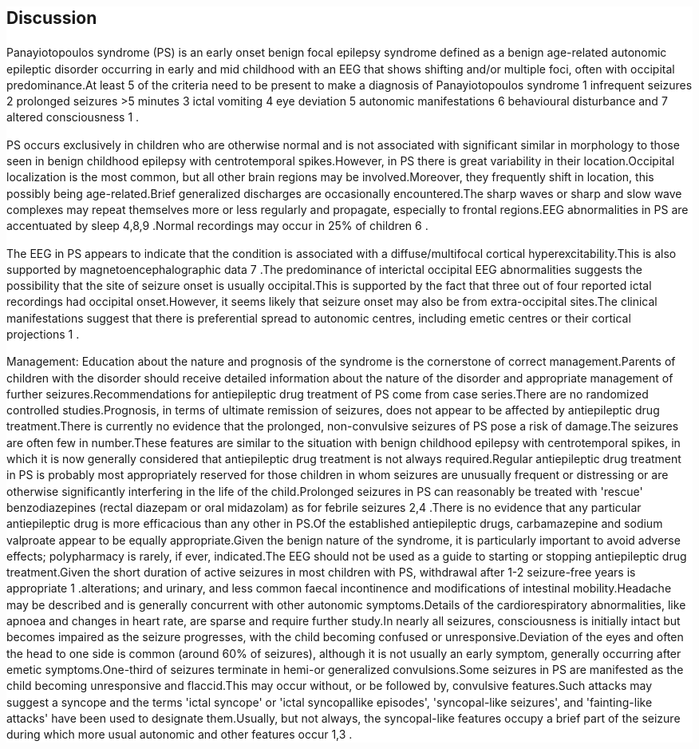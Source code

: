 
## Discussion

Panayiotopoulos syndrome (PS) is an early onset benign focal epilepsy syndrome defined as a benign age-related autonomic epileptic disorder occurring in early and mid childhood with an EEG that shows shifting and/or multiple foci, often with occipital predominance.At least 5 of the criteria need to be present to make a diagnosis of Panayiotopoulos syndrome 1 infrequent seizures 2 prolonged seizures >5 minutes 3 ictal vomiting 4 eye deviation 5 autonomic manifestations 6 behavioural disturbance and 7 altered consciousness 1 .

PS occurs exclusively in children who are otherwise normal and is not associated with significant similar in morphology to those seen in benign childhood epilepsy with centrotemporal spikes.However, in PS there is great variability in their location.Occipital localization is the most common, but all other brain regions may be involved.Moreover, they frequently shift in location, this possibly being age-related.Brief generalized discharges are occasionally encountered.The sharp waves or sharp and slow wave complexes may repeat themselves more or less regularly and propagate, especially to frontal regions.EEG abnormalities in PS are accentuated by sleep 4,8,9 .Normal recordings may occur in 25% of children 6 .

The EEG in PS appears to indicate that the condition is associated with a diffuse/multifocal cortical hyperexcitability.This is also supported by magnetoencephalographic data 7 .The predominance of interictal occipital EEG abnormalities suggests the possibility that the site of seizure onset is usually occipital.This is supported by the fact that three out of four reported ictal recordings had occipital onset.However, it seems likely that seizure onset may also be from extra-occipital sites.The clinical manifestations suggest that there is preferential spread to autonomic centres, including emetic centres or their cortical projections 1 .

Management: Education about the nature and prognosis of the syndrome is the cornerstone of correct management.Parents of children with the disorder should receive detailed information about the nature of the disorder and appropriate management of further seizures.Recommendations for antiepileptic drug treatment of PS come from case series.There are no randomized controlled studies.Prognosis, in terms of ultimate remission of seizures, does not appear to be affected by antiepileptic drug treatment.There is currently no evidence that the prolonged, non-convulsive seizures of PS pose a risk of damage.The seizures are often few in number.These features are similar to the situation with benign childhood epilepsy with centrotemporal spikes, in which it is now generally considered that antiepileptic drug treatment is not always required.Regular antiepileptic drug treatment in PS is probably most appropriately reserved for those children in whom seizures are unusually frequent or distressing or are otherwise significantly interfering in the life of the child.Prolonged seizures in PS can reasonably be treated with 'rescue' benzodiazepines (rectal diazepam or oral midazolam) as for febrile seizures 2,4 .There is no evidence that any particular antiepileptic drug is more efficacious than any other in PS.Of the established antiepileptic drugs, carbamazepine and sodium valproate appear to be equally appropriate.Given the benign nature of the syndrome, it is particularly important to avoid adverse effects; polypharmacy is rarely, if ever, indicated.The EEG should not be used as a guide to starting or stopping antiepileptic drug treatment.Given the short duration of active seizures in most children with PS, withdrawal after 1-2 seizure-free years is appropriate 1 .alterations; and urinary, and less common faecal incontinence and modifications of intestinal mobility.Headache may be described and is generally concurrent with other autonomic symptoms.Details of the cardiorespiratory abnormalities, like apnoea and changes in heart rate, are sparse and require further study.In nearly all seizures, consciousness is initially intact but becomes impaired as the seizure progresses, with the child becoming confused or unresponsive.Deviation of the eyes and often the head to one side is common (around 60% of seizures), although it is not usually an early symptom, generally occurring after emetic symptoms.One-third of seizures terminate in hemi-or generalized convulsions.Some seizures in PS are manifested as the child becoming unresponsive and flaccid.This may occur without, or be followed by, convulsive features.Such attacks may suggest a syncope and the terms 'ictal syncope' or 'ictal syncopallike episodes', 'syncopal-like seizures', and 'fainting-like attacks' have been used to designate them.Usually, but not always, the syncopal-like features occupy a brief part of the seizure during which more usual autonomic and other features occur 1,3 .
